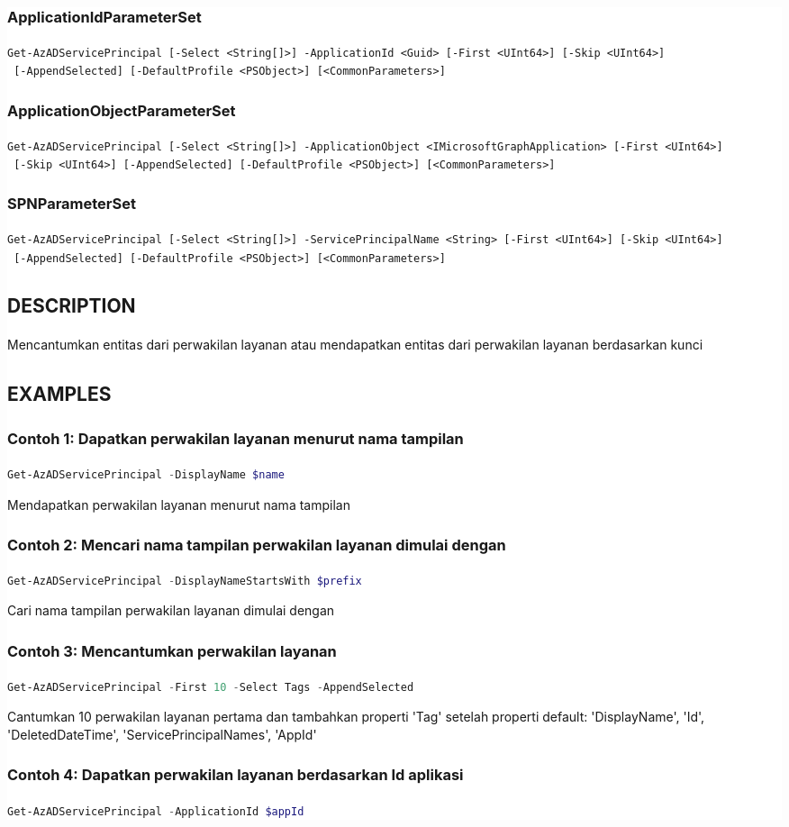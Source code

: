 ### ApplicationIdParameterSet
```
Get-AzADServicePrincipal [-Select <String[]>] -ApplicationId <Guid> [-First <UInt64>] [-Skip <UInt64>]
 [-AppendSelected] [-DefaultProfile <PSObject>] [<CommonParameters>]
```

### ApplicationObjectParameterSet
```
Get-AzADServicePrincipal [-Select <String[]>] -ApplicationObject <IMicrosoftGraphApplication> [-First <UInt64>]
 [-Skip <UInt64>] [-AppendSelected] [-DefaultProfile <PSObject>] [<CommonParameters>]
```

### SPNParameterSet
```
Get-AzADServicePrincipal [-Select <String[]>] -ServicePrincipalName <String> [-First <UInt64>] [-Skip <UInt64>]
 [-AppendSelected] [-DefaultProfile <PSObject>] [<CommonParameters>]
```

## DESCRIPTION
Mencantumkan entitas dari perwakilan layanan atau mendapatkan entitas dari perwakilan layanan berdasarkan kunci

## EXAMPLES

### Contoh 1: Dapatkan perwakilan layanan menurut nama tampilan
```powershell
Get-AzADServicePrincipal -DisplayName $name
```

Mendapatkan perwakilan layanan menurut nama tampilan

### Contoh 2: Mencari nama tampilan perwakilan layanan dimulai dengan
```powershell
Get-AzADServicePrincipal -DisplayNameStartsWith $prefix
```

Cari nama tampilan perwakilan layanan dimulai dengan

### Contoh 3: Mencantumkan perwakilan layanan
```powershell
Get-AzADServicePrincipal -First 10 -Select Tags -AppendSelected
```

Cantumkan 10 perwakilan layanan pertama dan tambahkan properti 'Tag' setelah properti default: 'DisplayName', 'Id', 'DeletedDateTime', 'ServicePrincipalNames', 'AppId'

### Contoh 4: Dapatkan perwakilan layanan berdasarkan Id aplikasi
```powershell
Get-AzADServicePrincipal -ApplicationId $appId
```
